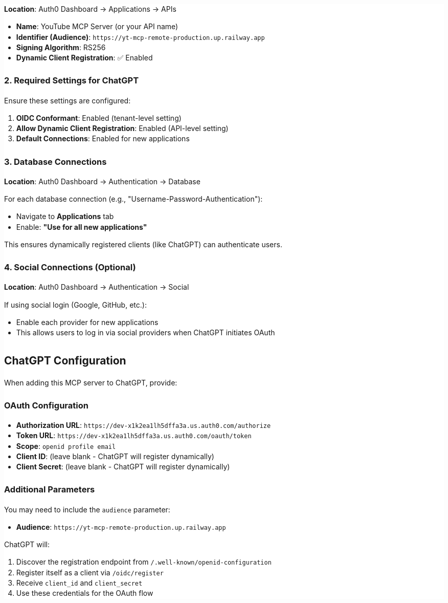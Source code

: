 **Location**: Auth0 Dashboard → Applications → APIs

- **Name**: YouTube MCP Server (or your API name)
- **Identifier (Audience)**: `https://yt-mcp-remote-production.up.railway.app`
- **Signing Algorithm**: RS256
- **Dynamic Client Registration**: ✅ Enabled

### 2. Required Settings for ChatGPT

Ensure these settings are configured:

1. **OIDC Conformant**: Enabled (tenant-level setting)
2. **Allow Dynamic Client Registration**: Enabled (API-level setting)
3. **Default Connections**: Enabled for new applications

### 3. Database Connections

**Location**: Auth0 Dashboard → Authentication → Database

For each database connection (e.g., "Username-Password-Authentication"):
- Navigate to **Applications** tab
- Enable: **"Use for all new applications"**

This ensures dynamically registered clients (like ChatGPT) can authenticate users.

### 4. Social Connections (Optional)

**Location**: Auth0 Dashboard → Authentication → Social

If using social login (Google, GitHub, etc.):
- Enable each provider for new applications
- This allows users to log in via social providers when ChatGPT initiates OAuth

## ChatGPT Configuration

When adding this MCP server to ChatGPT, provide:

### OAuth Configuration

- **Authorization URL**: `https://dev-x1k2ea1lh5dffa3a.us.auth0.com/authorize`
- **Token URL**: `https://dev-x1k2ea1lh5dffa3a.us.auth0.com/oauth/token`
- **Scope**: `openid profile email`
- **Client ID**: (leave blank - ChatGPT will register dynamically)
- **Client Secret**: (leave blank - ChatGPT will register dynamically)

### Additional Parameters

You may need to include the `audience` parameter:
- **Audience**: `https://yt-mcp-remote-production.up.railway.app`

ChatGPT will:
1. Discover the registration endpoint from `/.well-known/openid-configuration`
2. Register itself as a client via `/oidc/register`
3. Receive `client_id` and `client_secret`
4. Use these credentials for the OAuth flow
